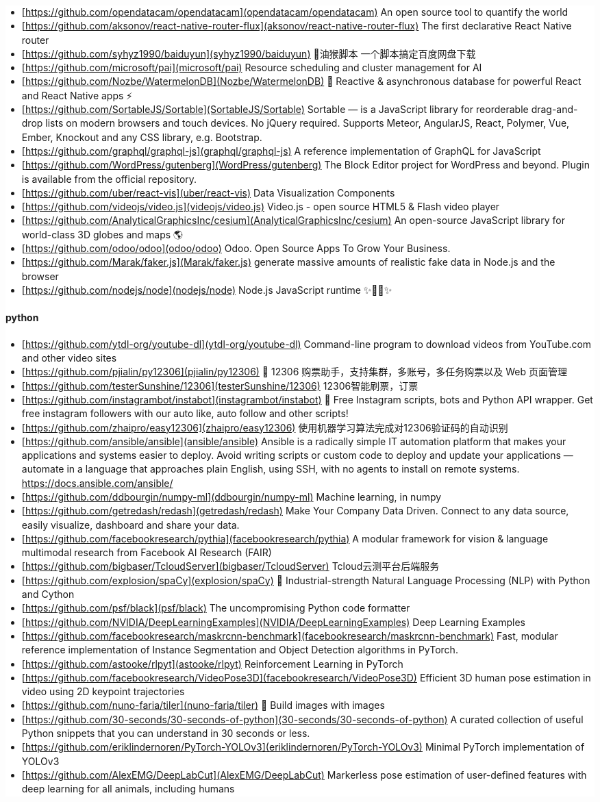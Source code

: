 * [https://github.com/opendatacam/opendatacam](opendatacam/opendatacam) An open source tool to quantify the world
* [https://github.com/aksonov/react-native-router-flux](aksonov/react-native-router-flux) The first declarative React Native router
* [https://github.com/syhyz1990/baiduyun](syhyz1990/baiduyun) 🖖油猴脚本 一个脚本搞定百度网盘下载
* [https://github.com/microsoft/pai](microsoft/pai) Resource scheduling and cluster management for AI
* [https://github.com/Nozbe/WatermelonDB](Nozbe/WatermelonDB) 🍉 Reactive & asynchronous database for powerful React and React Native apps ⚡️
* [https://github.com/SortableJS/Sortable](SortableJS/Sortable) Sortable — is a JavaScript library for reorderable drag-and-drop lists on modern browsers and touch devices. No jQuery required. Supports Meteor, AngularJS, React, Polymer, Vue, Ember, Knockout and any CSS library, e.g. Bootstrap.
* [https://github.com/graphql/graphql-js](graphql/graphql-js) A reference implementation of GraphQL for JavaScript
* [https://github.com/WordPress/gutenberg](WordPress/gutenberg) The Block Editor project for WordPress and beyond. Plugin is available from the official repository.
* [https://github.com/uber/react-vis](uber/react-vis) Data Visualization Components
* [https://github.com/videojs/video.js](videojs/video.js) Video.js - open source HTML5 & Flash video player
* [https://github.com/AnalyticalGraphicsInc/cesium](AnalyticalGraphicsInc/cesium) An open-source JavaScript library for world-class 3D globes and maps 🌎
* [https://github.com/odoo/odoo](odoo/odoo) Odoo. Open Source Apps To Grow Your Business.
* [https://github.com/Marak/faker.js](Marak/faker.js) generate massive amounts of realistic fake data in Node.js and the browser
* [https://github.com/nodejs/node](nodejs/node) Node.js JavaScript runtime ✨🐢🚀✨

#### python
* [https://github.com/ytdl-org/youtube-dl](ytdl-org/youtube-dl) Command-line program to download videos from YouTube.com and other video sites
* [https://github.com/pjialin/py12306](pjialin/py12306) 🚂 12306 购票助手，支持集群，多账号，多任务购票以及 Web 页面管理
* [https://github.com/testerSunshine/12306](testerSunshine/12306) 12306智能刷票，订票
* [https://github.com/instagrambot/instabot](instagrambot/instabot) 🐙 Free Instagram scripts, bots and Python API wrapper. Get free instagram followers with our auto like, auto follow and other scripts!
* [https://github.com/zhaipro/easy12306](zhaipro/easy12306) 使用机器学习算法完成对12306验证码的自动识别
* [https://github.com/ansible/ansible](ansible/ansible) Ansible is a radically simple IT automation platform that makes your applications and systems easier to deploy. Avoid writing scripts or custom code to deploy and update your applications — automate in a language that approaches plain English, using SSH, with no agents to install on remote systems. https://docs.ansible.com/ansible/
* [https://github.com/ddbourgin/numpy-ml](ddbourgin/numpy-ml) Machine learning, in numpy
* [https://github.com/getredash/redash](getredash/redash) Make Your Company Data Driven. Connect to any data source, easily visualize, dashboard and share your data.
* [https://github.com/facebookresearch/pythia](facebookresearch/pythia) A modular framework for vision & language multimodal research from Facebook AI Research (FAIR)
* [https://github.com/bigbaser/TcloudServer](bigbaser/TcloudServer) Tcloud云测平台后端服务
* [https://github.com/explosion/spaCy](explosion/spaCy) 💫 Industrial-strength Natural Language Processing (NLP) with Python and Cython
* [https://github.com/psf/black](psf/black) The uncompromising Python code formatter
* [https://github.com/NVIDIA/DeepLearningExamples](NVIDIA/DeepLearningExamples) Deep Learning Examples
* [https://github.com/facebookresearch/maskrcnn-benchmark](facebookresearch/maskrcnn-benchmark) Fast, modular reference implementation of Instance Segmentation and Object Detection algorithms in PyTorch.
* [https://github.com/astooke/rlpyt](astooke/rlpyt) Reinforcement Learning in PyTorch
* [https://github.com/facebookresearch/VideoPose3D](facebookresearch/VideoPose3D) Efficient 3D human pose estimation in video using 2D keypoint trajectories
* [https://github.com/nuno-faria/tiler](nuno-faria/tiler) 👷 Build images with images
* [https://github.com/30-seconds/30-seconds-of-python](30-seconds/30-seconds-of-python) A curated collection of useful Python snippets that you can understand in 30 seconds or less.
* [https://github.com/eriklindernoren/PyTorch-YOLOv3](eriklindernoren/PyTorch-YOLOv3) Minimal PyTorch implementation of YOLOv3
* [https://github.com/AlexEMG/DeepLabCut](AlexEMG/DeepLabCut) Markerless pose estimation of user-defined features with deep learning for all animals, including humans